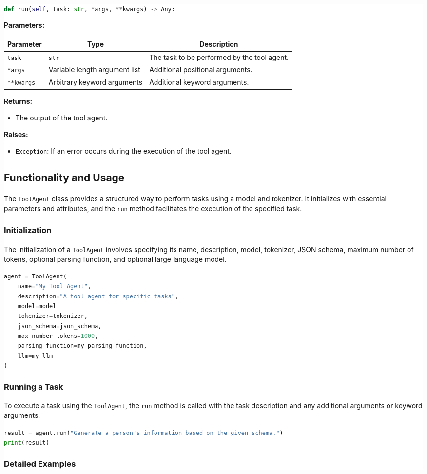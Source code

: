 ```python
def run(self, task: str, *args, **kwargs) -> Any:
```

**Parameters:**

| Parameter  | Type                      | Description                                                      |
|------------|---------------------------|------------------------------------------------------------------|
| `task`     | `str`                     | The task to be performed by the tool agent.                      |
| `*args`    | Variable length argument list | Additional positional arguments.                                 |
| `**kwargs` | Arbitrary keyword arguments | Additional keyword arguments.                                    |

**Returns:** 

- The output of the tool agent.

**Raises:** 

- `Exception`: If an error occurs during the execution of the tool agent.

## Functionality and Usage

The `ToolAgent` class provides a structured way to perform tasks using a model and tokenizer. It initializes with essential parameters and attributes, and the `run` method facilitates the execution of the specified task.

### Initialization

The initialization of a `ToolAgent` involves specifying its name, description, model, tokenizer, JSON schema, maximum number of tokens, optional parsing function, and optional large language model.

```python
agent = ToolAgent(
    name="My Tool Agent",
    description="A tool agent for specific tasks",
    model=model,
    tokenizer=tokenizer,
    json_schema=json_schema,
    max_number_tokens=1000,
    parsing_function=my_parsing_function,
    llm=my_llm
)
```

### Running a Task

To execute a task using the `ToolAgent`, the `run` method is called with the task description and any additional arguments or keyword arguments.

```python
result = agent.run("Generate a person's information based on the given schema.")
print(result)
```

### Detailed Examples
